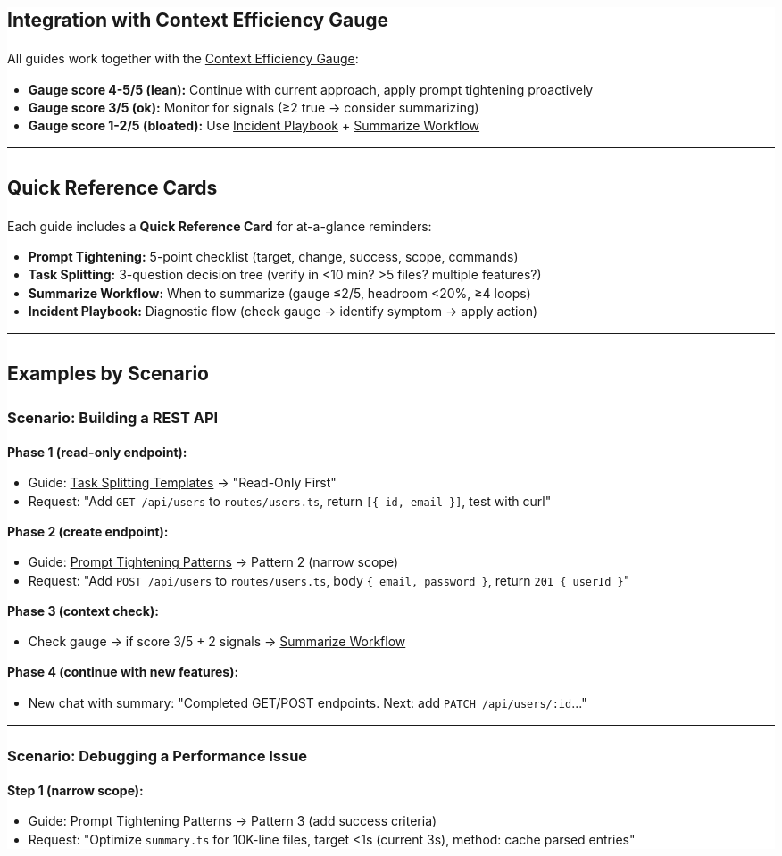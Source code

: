 
## Integration with Context Efficiency Gauge

All guides work together with the [Context Efficiency Gauge](../.cursor/rules/context-efficiency.mdc):

- **Gauge score 4-5/5 (lean):** Continue with current approach, apply prompt tightening proactively
- **Gauge score 3/5 (ok):** Monitor for signals (≥2 true → consider summarizing)
- **Gauge score 1-2/5 (bloated):** Use [Incident Playbook](./incident-playbook.md) + [Summarize Workflow](./summarize-workflow.md)

---

## Quick Reference Cards

Each guide includes a **Quick Reference Card** for at-a-glance reminders:

- **Prompt Tightening:** 5-point checklist (target, change, success, scope, commands)
- **Task Splitting:** 3-question decision tree (verify in <10 min? >5 files? multiple features?)
- **Summarize Workflow:** When to summarize (gauge ≤2/5, headroom <20%, ≥4 loops)
- **Incident Playbook:** Diagnostic flow (check gauge → identify symptom → apply action)

---

## Examples by Scenario

### Scenario: Building a REST API

**Phase 1 (read-only endpoint):**

- Guide: [Task Splitting Templates](./task-splitting-templates.md) → "Read-Only First"
- Request: "Add `GET /api/users` to `routes/users.ts`, return `[{ id, email }]`, test with curl"

**Phase 2 (create endpoint):**

- Guide: [Prompt Tightening Patterns](./prompt-tightening-patterns.md) → Pattern 2 (narrow scope)
- Request: "Add `POST /api/users` to `routes/users.ts`, body `{ email, password }`, return `201 { userId }`"

**Phase 3 (context check):**

- Check gauge → if score 3/5 + 2 signals → [Summarize Workflow](./summarize-workflow.md)

**Phase 4 (continue with new features):**

- New chat with summary: "Completed GET/POST endpoints. Next: add `PATCH /api/users/:id`..."

---

### Scenario: Debugging a Performance Issue

**Step 1 (narrow scope):**

- Guide: [Prompt Tightening Patterns](./prompt-tightening-patterns.md) → Pattern 3 (add success criteria)
- Request: "Optimize `summary.ts` for 10K-line files, target <1s (current 3s), method: cache parsed entries"

